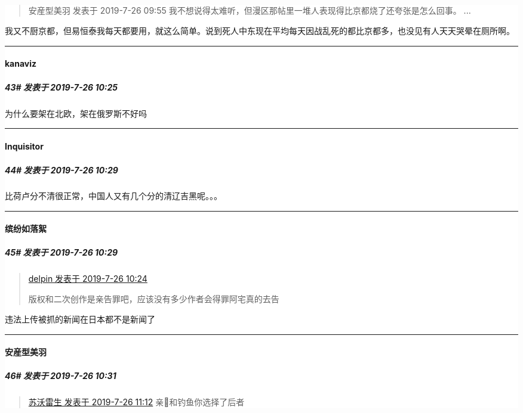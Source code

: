 <blockquote>安産型美羽 发表于 2019-7-26 09:55
我不想说得太难听，但漫区那帖里一堆人表现得比京都烧了还夸张是怎么回事。 ...</blockquote>
我又不厨京都，但易恒泰我每天都要用，就这么简单。说到死人中东现在平均每天因战乱死的都比京都多，也没见有人天天哭晕在厕所啊。







-----

####  kanaviz  
##### 43#       发表于 2019-7-26 10:25




为什么要架在北欧，架在俄罗斯不好吗







-----

####  Inquisitor  
##### 44#       发表于 2019-7-26 10:29




比荷卢分不清很正常，中国人又有几个分的清辽吉黑呢。。。







-----

####  缤纷如落絮  
##### 45#       发表于 2019-7-26 10:29



<blockquote><a href="httphttps://bbs.saraba1st.com/2b/forum.php?mod=redirect&amp;goto=findpost&amp;pid=44665393&amp;ptid=1849208" target="_blank">delpin 发表于 2019-7-26 10:24</a>

版权和二次创作是亲告罪吧，应该没有多少作者会得罪阿宅真的去告</blockquote>
违法上传被抓的新闻在日本都不是新闻了







-----

####  安産型美羽  
##### 46#       发表于 2019-7-26 10:31



<blockquote><a href="httphttps://bbs.saraba1st.com/2b/forum.php?mod=redirect&amp;goto=findpost&amp;pid=44665234&amp;ptid=1849208" target="_blank">苏沃雷生 发表于 2019-7-26 11:12</a>
亲🐴和钓鱼你选择了后者
